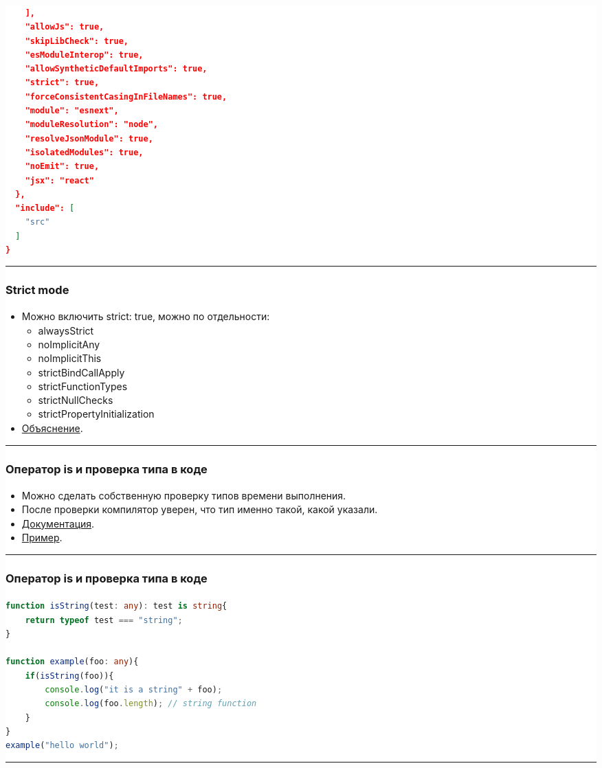 ```json
    ],
    "allowJs": true,
    "skipLibCheck": true,
    "esModuleInterop": true,
    "allowSyntheticDefaultImports": true,
    "strict": true,
    "forceConsistentCasingInFileNames": true,
    "module": "esnext",
    "moduleResolution": "node",
    "resolveJsonModule": true,
    "isolatedModules": true,
    "noEmit": true,
    "jsx": "react"
  },
  "include": [
    "src"
  ]
}
```

---

### Strict mode

* Можно включить strict: true, можно по отдельности:
  * alwaysStrict
  * noImplicitAny
  * noImplicitThis
  * strictBindCallApply
  * strictFunctionTypes
  * strictNullChecks
  * strictPropertyInitialization
* [Объяснение](https://habr.com/ru/post/490970/).
  
---

### Оператор is и проверка типа в коде

* Можно сделать собственную проверку типов времени выполнения.
* После проверки компилятор уверен, что тип именно такой, какой указали.
* [Документация](https://www.typescriptlang.org/docs/handbook/advanced-types.html#user-defined-type-guards).
* [Пример](https://stackoverflow.com/questions/40081332/what-does-the-is-keyword-do-in-typescript).

---

### Оператор is и проверка типа в коде

```ts
function isString(test: any): test is string{
    return typeof test === "string";
}

function example(foo: any){
    if(isString(foo)){
        console.log("it is a string" + foo);
        console.log(foo.length); // string function
    }
}
example("hello world");
```

---
